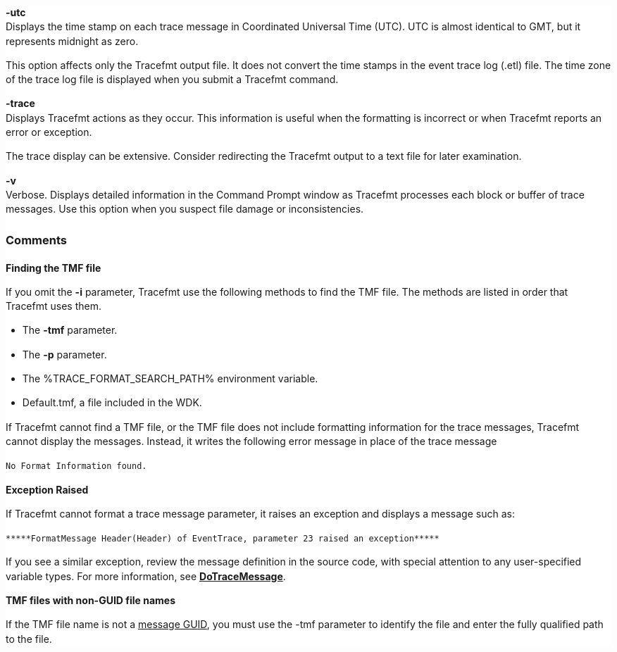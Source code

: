 <span id="_______-utc______"></span><span id="_______-UTC______"></span> **-utc**   
Displays the time stamp on each trace message in Coordinated Universal Time (UTC). UTC is almost identical to GMT, but it represents midnight as zero.

This option affects only the Tracefmt output file. It does not convert the time stamps in the event trace log (.etl) file. The time zone of the trace log file is displayed when you submit a Tracefmt command.

<span id="_______-trace______"></span><span id="_______-TRACE______"></span> **-trace**   
Displays Tracefmt actions as they occur. This information is useful when the formatting is incorrect or when Tracefmt reports an error or exception.

The trace display can be extensive. Consider redirecting the Tracefmt output to a text file for later examination.

<span id="_______-v______"></span><span id="_______-V______"></span> **-v**   
Verbose. Displays detailed information in the Command Prompt window as Tracefmt processes each block or buffer of trace messages. Use this option when you suspect file damage or inconsistencies.

### <span id="comments"></span><span id="COMMENTS"></span>Comments

**Finding the TMF file**

If you omit the **-i** parameter, Tracefmt use the following methods to find the TMF file. The methods are listed in order that Tracefmt uses them.

-   The **-tmf** parameter.

-   The **-p** parameter.

-   The %TRACE\_FORMAT\_SEARCH\_PATH% environment variable.

-   Default.tmf, a file included in the WDK.

If Tracefmt cannot find a TMF file, or the TMF file does not include formatting information for the trace messages, Tracefmt cannot display the messages. Instead, it writes the following error message in place of the trace message

```
No Format Information found.
```

**Exception Raised**

If Tracefmt cannot format a trace message parameter, it raises an exception and displays a message such as:

```
*****FormatMessage Header(Header) of EventTrace, parameter 23 raised an exception*****
```

If you see a similar exception, review the message definition in the source code, with special attention to any user-specified variable types. For more information, see [**DoTraceMessage**](https://docs.microsoft.com/previous-versions/windows/hardware/previsioning-framework/ff544918(v=vs.85)).

**TMF files with non-GUID file names**

If the TMF file name is not a [message GUID](message-guid.md), you must use the -tmf parameter to identify the file and enter the fully qualified path to the file.
